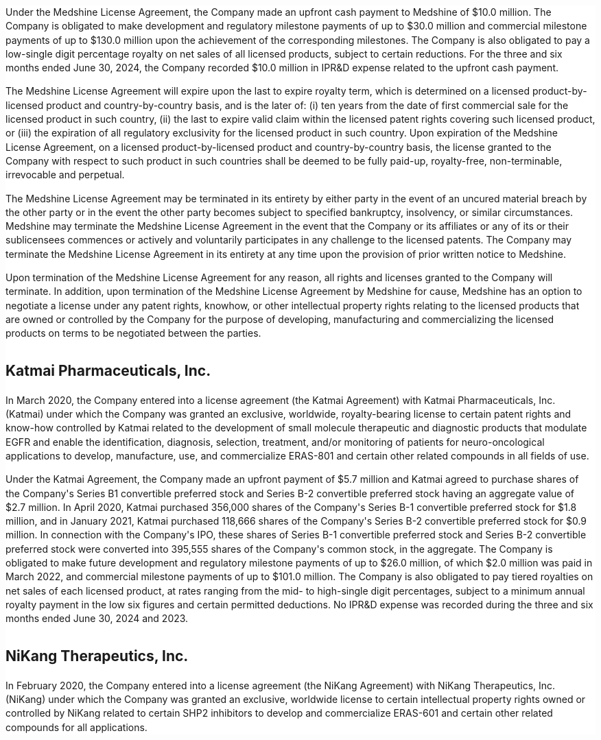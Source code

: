 <p>Under the Medshine License Agreement, the Company made an upfront cash payment to Medshine of $10.0 million. The Company is obligated to make development and regulatory milestone payments of up to $30.0 million and commercial milestone payments of up to $130.0 million upon the achievement of the corresponding milestones. The Company is also obligated to pay a low-single digit percentage royalty on net sales of all licensed products, subject to certain reductions. For the three and six months ended June 30, 2024, the Company recorded $10.0 million in IPR&amp;D expense related to the upfront cash payment.</p>
<p>The Medshine License Agreement will expire upon the last to expire royalty term, which is determined on a licensed product-by-licensed product and country-by-country basis, and is the later of: (i) ten years from the date of first commercial sale for the licensed product in such country, (ii) the last to expire valid claim within the licensed patent rights covering such licensed product, or (iii) the expiration of all regulatory exclusivity for the licensed product in such country. Upon expiration of the Medshine License Agreement, on a licensed product-by-licensed product and country-by-country basis, the license granted to the Company with respect to such product in such countries shall be deemed to be fully paid-up, royalty-free, non-terminable, irrevocable and perpetual.</p>
<p>The Medshine License Agreement may be terminated in its entirety by either party in the event of an uncured material breach by the other party or in the event the other party becomes subject to specified bankruptcy, insolvency, or similar circumstances. Medshine may terminate the Medshine License Agreement in the event that the Company or its affiliates or any of its or their sublicensees commences or actively and voluntarily participates in any challenge to the licensed patents. The Company may terminate the Medshine License Agreement in its entirety at any time upon the provision of prior written notice to Medshine.</p>
<p>Upon termination of the Medshine License Agreement for any reason, all rights and licenses granted to the Company will terminate. In addition, upon termination of the Medshine License Agreement by Medshine for cause, Medshine has an option to negotiate a license under any patent rights, knowhow, or other intellectual property rights relating to the licensed products that are owned or controlled by the Company for the purpose of developing, manufacturing and commercializing the licensed products on terms to be negotiated between the parties.</p>
<h2>Katmai Pharmaceuticals, Inc.</h2>
<p>In March 2020, the Company entered into a license agreement (the Katmai Agreement) with Katmai Pharmaceuticals, Inc. (Katmai) under which the Company was granted an exclusive, worldwide, royalty-bearing license to certain patent rights and know-how controlled by Katmai related to the development of small molecule therapeutic and diagnostic products that modulate EGFR and enable the identification, diagnosis, selection, treatment, and/or monitoring of patients for neuro-oncological applications to develop, manufacture, use, and commercialize ERAS-801 and certain other related compounds in all fields of use.</p>
<p>Under the Katmai Agreement, the Company made an upfront payment of $5.7 million and Katmai agreed to purchase shares of the Company's Series B1 convertible preferred stock and Series B-2 convertible preferred stock having an aggregate value of $2.7 million. In April 2020, Katmai purchased 356,000 shares of the Company's Series B-1 convertible preferred stock for $1.8 million, and in January 2021, Katmai purchased 118,666 shares of the Company's Series B-2 convertible preferred stock for $0.9 million. In connection with the Company's IPO, these shares of Series B-1 convertible preferred stock and Series B-2 convertible preferred stock were converted into 395,555 shares of the Company's common stock, in the aggregate. The Company is obligated to make future development and regulatory milestone payments of up to $26.0 million, of which $2.0 million was paid in March 2022, and commercial milestone payments of up to $101.0 million. The Company is also obligated to pay tiered royalties on net sales of each licensed product, at rates ranging from the mid- to high-single digit percentages, subject to a minimum annual royalty payment in the low six figures and certain permitted deductions. No IPR&amp;D expense was recorded during the three and six months ended June 30, 2024 and 2023.</p>
<h2>NiKang Therapeutics, Inc.</h2>
<p>In February 2020, the Company entered into a license agreement (the NiKang Agreement) with NiKang Therapeutics, Inc. (NiKang) under which the Company was granted an exclusive, worldwide license to certain intellectual property rights owned or controlled by NiKang related to certain SHP2 inhibitors to develop and commercialize ERAS-601 and certain other related compounds for all applications.</p>